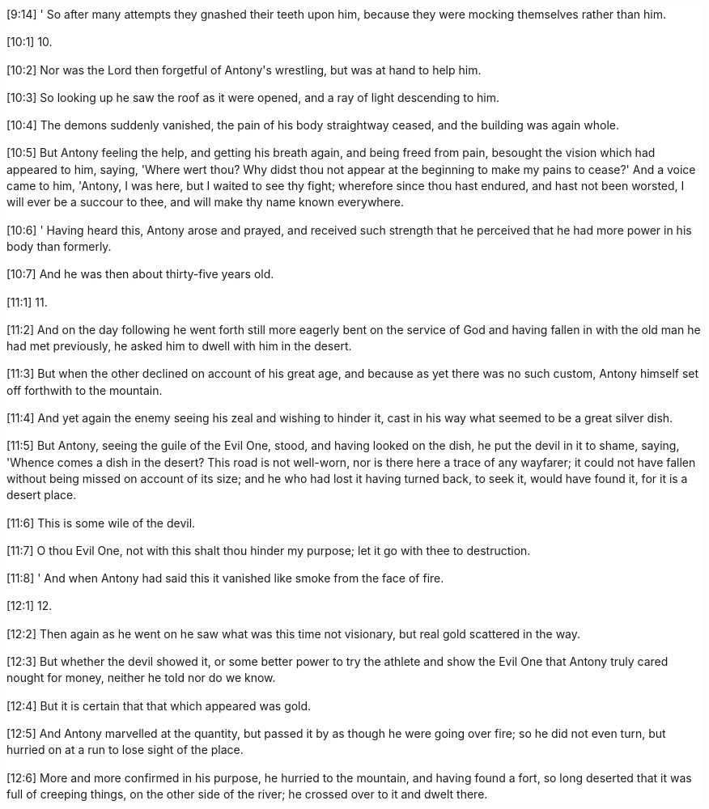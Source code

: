 [9:14] ' So after many attempts they gnashed their teeth upon him, because they were mocking themselves rather than him.

[10:1] 10.

[10:2] Nor was the Lord then forgetful of Antony's wrestling, but was at hand to help him.

[10:3] So looking up he saw the roof as it were opened, and a ray of light descending to him.

[10:4] The demons suddenly vanished, the pain of his body straightway ceased, and the building was again whole.

[10:5] But Antony feeling the help, and getting his breath again, and being freed from pain, besought the vision which had appeared to him, saying, 'Where wert thou? Why didst thou not appear at the beginning to make my pains to cease?' And a voice came to him, 'Antony, I was here, but I waited to see thy fight; wherefore since thou hast endured, and hast not been worsted, I will ever be a succour to thee, and will make thy name known everywhere.

[10:6] ' Having heard this, Antony arose and prayed, and received such strength that he perceived that he had more power in his body than formerly.

[10:7] And he was then about thirty-five years old.

[11:1] 11.

[11:2] And on the day following he went forth still more eagerly bent on the service of God and having fallen in with the old man he had met previously, he asked him to dwell with him in the desert.

[11:3] But when the other declined on account of his great age, and because as yet there was no such custom, Antony himself set off forthwith to the mountain.

[11:4] And yet again the enemy seeing his zeal and wishing to hinder it, cast in his way what seemed to be a great silver dish.

[11:5] But Antony, seeing the guile of the Evil One, stood, and having looked on the dish, he put the devil in it to shame, saying, 'Whence comes a dish in the desert? This road is not well-worn, nor is there here a trace of any wayfarer; it could not have fallen without being missed on account of its size; and he who had lost it having turned back, to seek it, would have found it, for it is a desert place.

[11:6] This is some wile of the devil.

[11:7] O thou Evil One, not with this shalt thou hinder my purpose; let it go with thee to destruction.

[11:8] ' And when Antony had said this it vanished like smoke from the face of fire.

[12:1] 12.

[12:2] Then again as he went on he saw what was this time not visionary, but real gold scattered in the way.

[12:3] But whether the devil showed it, or some better power to try the athlete and show the Evil One that Antony truly cared nought for money, neither he told nor do we know.

[12:4] But it is certain that that which appeared was gold.

[12:5] And Antony marvelled at the quantity, but passed it by as though he were going over fire; so he did not even turn, but hurried on at a run to lose sight of the place.

[12:6] More and more confirmed in his purpose, he hurried to the mountain, and having found a fort, so long deserted that it was full of creeping things, on the other side of the river; he crossed over to it and dwelt there.
